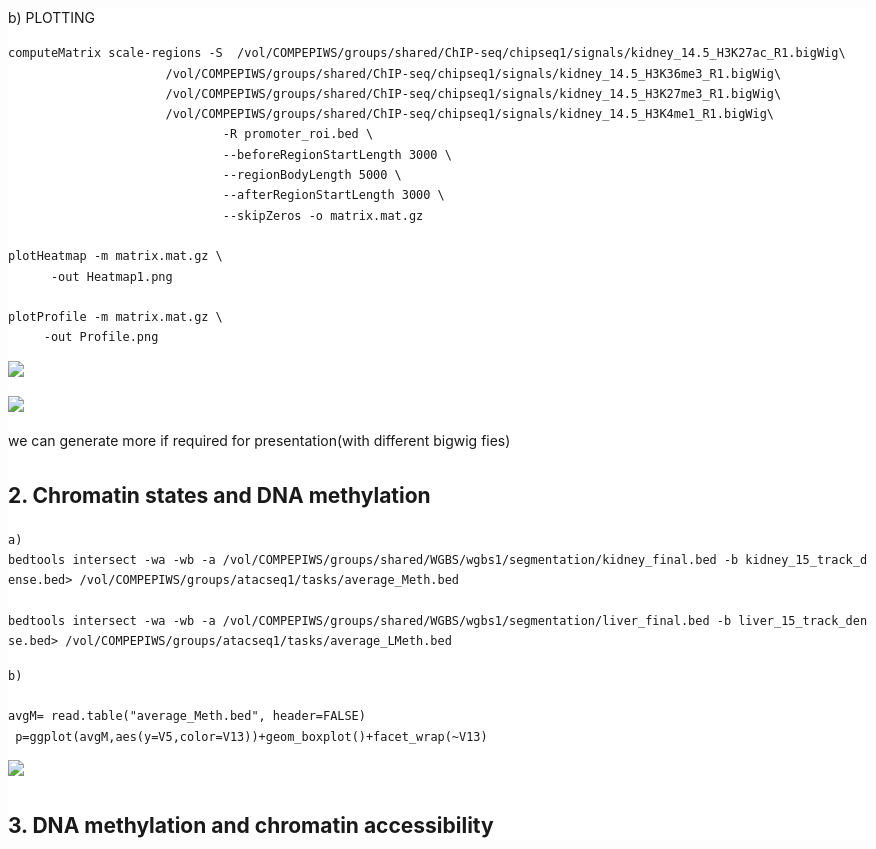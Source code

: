 
 b) PLOTTING
```{bash}
computeMatrix scale-regions -S  /vol/COMPEPIWS/groups/shared/ChIP-seq/chipseq1/signals/kidney_14.5_H3K27ac_R1.bigWig\
					  /vol/COMPEPIWS/groups/shared/ChIP-seq/chipseq1/signals/kidney_14.5_H3K36me3_R1.bigWig\
					  /vol/COMPEPIWS/groups/shared/ChIP-seq/chipseq1/signals/kidney_14.5_H3K27me3_R1.bigWig\
					  /vol/COMPEPIWS/groups/shared/ChIP-seq/chipseq1/signals/kidney_14.5_H3K4me1_R1.bigWig\
                              -R promoter_roi.bed \
                              --beforeRegionStartLength 3000 \
                              --regionBodyLength 5000 \
                              --afterRegionStartLength 3000 \
                              --skipZeros -o matrix.mat.gz

plotHeatmap -m matrix.mat.gz \
      -out Heatmap1.png 
      
plotProfile -m matrix.mat.gz \
     -out Profile.png 
   ```   
 ![](https://i.imgur.com/2Q4pS0L.jpg)

 ![](https://i.imgur.com/46FLG2X.png)
     
we can generate more if required for presentation(with different bigwig fies)


## 2. Chromatin states and DNA methylation
```{bash}
a)  
bedtools intersect -wa -wb -a /vol/COMPEPIWS/groups/shared/WGBS/wgbs1/segmentation/kidney_final.bed -b kidney_15_track_dense.bed> /vol/COMPEPIWS/groups/atacseq1/tasks/average_Meth.bed

bedtools intersect -wa -wb -a /vol/COMPEPIWS/groups/shared/WGBS/wgbs1/segmentation/liver_final.bed -b liver_15_track_dense.bed> /vol/COMPEPIWS/groups/atacseq1/tasks/average_LMeth.bed
```

```{r}
b)

avgM= read.table("average_Meth.bed", header=FALSE) 
 p=ggplot(avgM,aes(y=V5,color=V13))+geom_boxplot()+facet_wrap(~V13)

```
![](https://i.imgur.com/mbvO6Xr.png)

## 3. DNA methylation and chromatin accessibility

